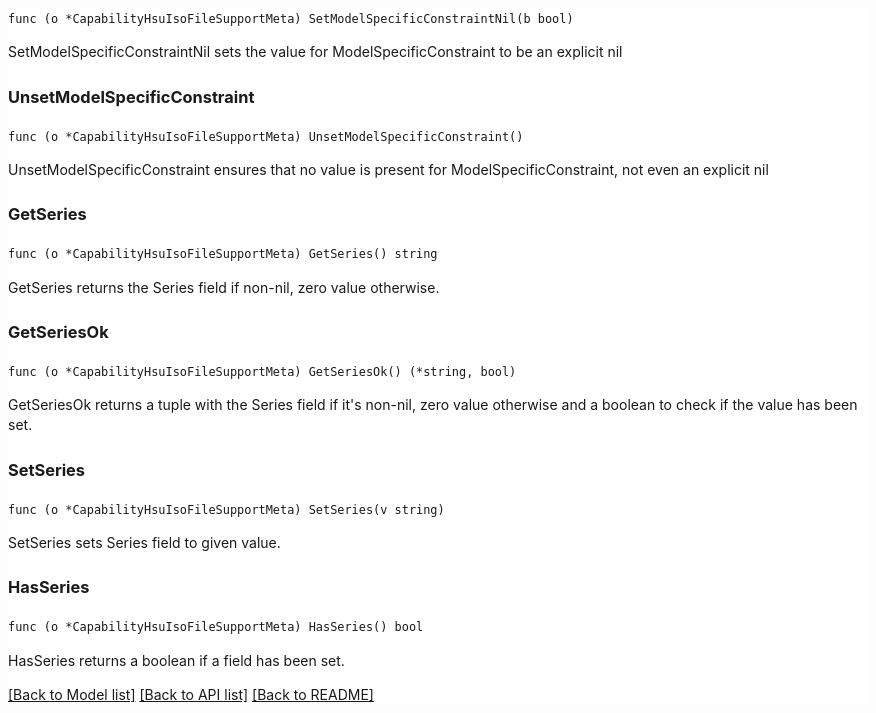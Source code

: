 `func (o *CapabilityHsuIsoFileSupportMeta) SetModelSpecificConstraintNil(b bool)`

 SetModelSpecificConstraintNil sets the value for ModelSpecificConstraint to be an explicit nil

### UnsetModelSpecificConstraint
`func (o *CapabilityHsuIsoFileSupportMeta) UnsetModelSpecificConstraint()`

UnsetModelSpecificConstraint ensures that no value is present for ModelSpecificConstraint, not even an explicit nil
### GetSeries

`func (o *CapabilityHsuIsoFileSupportMeta) GetSeries() string`

GetSeries returns the Series field if non-nil, zero value otherwise.

### GetSeriesOk

`func (o *CapabilityHsuIsoFileSupportMeta) GetSeriesOk() (*string, bool)`

GetSeriesOk returns a tuple with the Series field if it's non-nil, zero value otherwise
and a boolean to check if the value has been set.

### SetSeries

`func (o *CapabilityHsuIsoFileSupportMeta) SetSeries(v string)`

SetSeries sets Series field to given value.

### HasSeries

`func (o *CapabilityHsuIsoFileSupportMeta) HasSeries() bool`

HasSeries returns a boolean if a field has been set.


[[Back to Model list]](../README.md#documentation-for-models) [[Back to API list]](../README.md#documentation-for-api-endpoints) [[Back to README]](../README.md)


